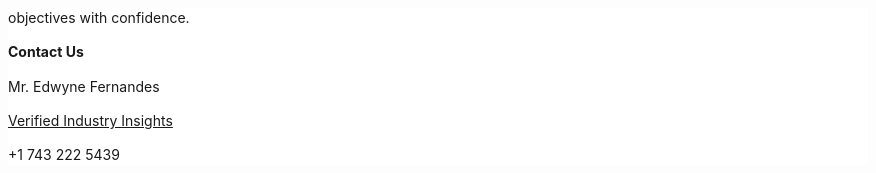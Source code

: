 objectives with confidence.</p><p><strong>Contact Us</strong></p><p>Mr. Edwyne Fernandes</p><p><a href="https://www.verifiedindustryinsights.com/">Verified Industry Insights</a></p><p>+1 743 222 5439</p>
